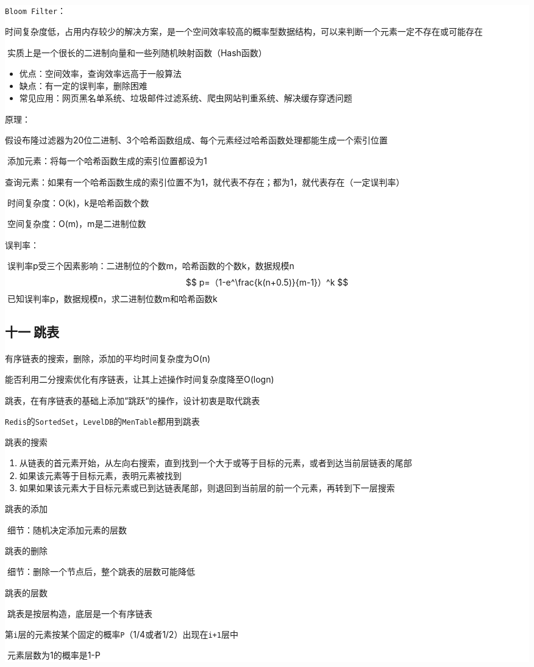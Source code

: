 `Bloom Filter`：

​	时间复杂度低，占用内存较少的解决方案，是一个空间效率较高的概率型数据结构，可以来判断一个元素一定不存在或可能存在

​	实质上是一个很长的二进制向量和一些列随机映射函数（Hash函数）

- 优点：空间效率，查询效率远高于一般算法
- 缺点：有一定的误判率，删除困难
- 常见应用：网页黑名单系统、垃圾邮件过滤系统、爬虫网站判重系统、解决缓存穿透问题

原理：

​	假设布隆过滤器为20位二进制、3个哈希函数组成、每个元素经过哈希函数处理都能生成一个索引位置

​	添加元素：将每一个哈希函数生成的索引位置都设为1

​	查询元素：如果有一个哈希函数生成的索引位置不为1，就代表不存在；都为1，就代表存在（一定误判率）

​	时间复杂度：O(k)，k是哈希函数个数

​	空间复杂度：O(m)，m是二进制位数

误判率：

​	误判率p受三个因素影响：二进制位的个数m，哈希函数的个数k，数据规模n
$$
p=（1-e^\frac{k(n+0.5)}{m-1}）^k
$$
​	已知误判率p，数据规模n，求二进制位数m和哈希函数k

## 十一 跳表

有序链表的搜索，删除，添加的平均时间复杂度为O(n)

能否利用二分搜索优化有序链表，让其上述操作时间复杂度降至O(logn)

跳表，在有序链表的基础上添加“跳跃“的操作，设计初衷是取代跳表

`Redis`的`SortedSet`，`LevelDB`的`MenTable`都用到跳表

跳表的搜索

1. 从链表的首元素开始，从左向右搜索，直到找到一个大于或等于目标的元素，或者到达当前层链表的尾部
2. 如果该元素等于目标元素，表明元素被找到
3. 如果如果该元素大于目标元素或已到达链表尾部，则退回到当前层的前一个元素，再转到下一层搜索

跳表的添加

​	细节：随机决定添加元素的层数

跳表的删除

​	细节：删除一个节点后，整个跳表的层数可能降低

跳表的层数

​	跳表是按层构造，底层是一个有序链表

​	第`i`层的元素按某个固定的概率`P`（1/4或者1/2）出现在`i+1`层中

​	元素层数为1的概率是1-P
